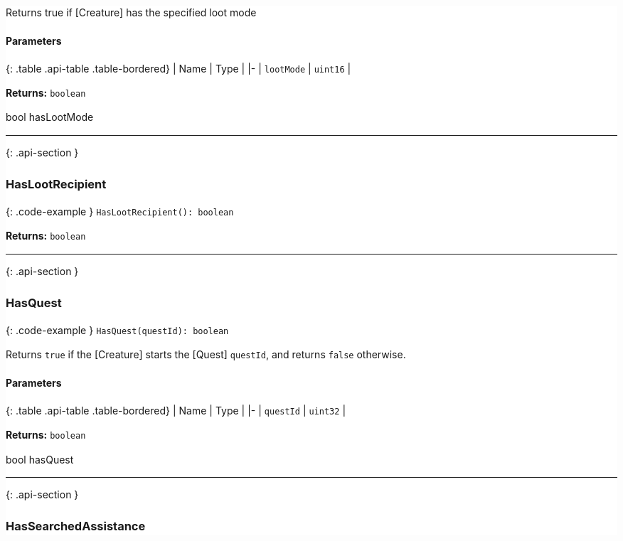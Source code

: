 Returns true if [Creature] has the specified loot mode

#### Parameters

{: .table .api-table .table-bordered}
| Name | Type |
|-
| `lootMode` | `uint16` |

**Returns:** 
`boolean`

bool hasLootMode

___

{: .api-section }
### HasLootRecipient

{: .code-example }
`HasLootRecipient(): boolean`

**Returns:** 
`boolean`

___

{: .api-section }
### HasQuest

{: .code-example }
`HasQuest(questId): boolean`

Returns `true` if the [Creature] starts the [Quest] `questId`,
  and returns `false` otherwise.

#### Parameters

{: .table .api-table .table-bordered}
| Name | Type |
|-
| `questId` | `uint32` |

**Returns:** 
`boolean`

bool hasQuest

___

{: .api-section }
### HasSearchedAssistance
